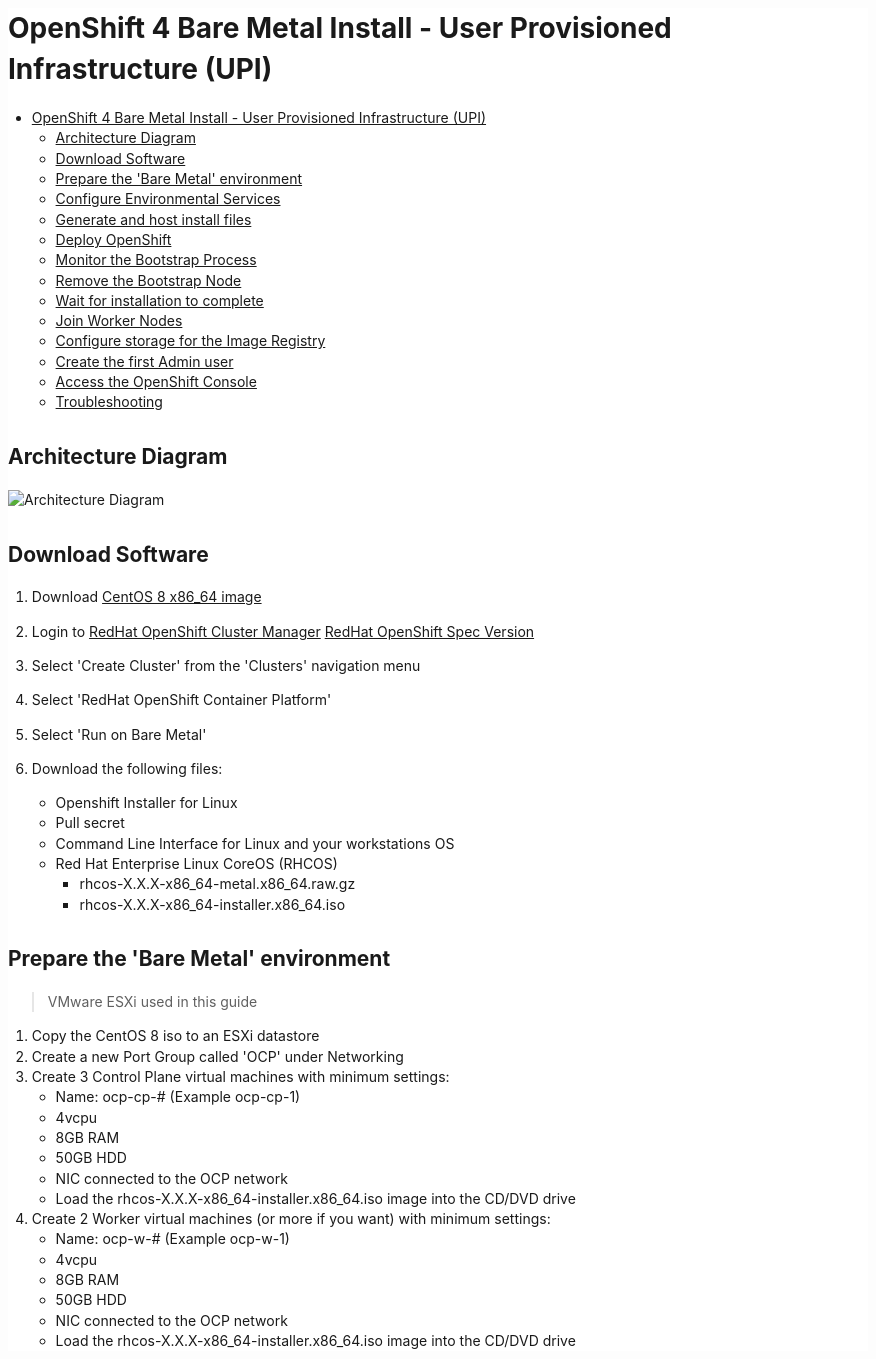 # OpenShift 4 Bare Metal Install - User Provisioned Infrastructure (UPI)

- [OpenShift 4 Bare Metal Install - User Provisioned Infrastructure (UPI)](#openshift-4-bare-metal-install---user-provisioned-infrastructure-upi)
  - [Architecture Diagram](#architecture-diagram)
  - [Download Software](#download-software)
  - [Prepare the 'Bare Metal' environment](#prepare-the-bare-metal-environment)
  - [Configure Environmental Services](#configure-environmental-services)
  - [Generate and host install files](#generate-and-host-install-files)
  - [Deploy OpenShift](#deploy-openshift)
  - [Monitor the Bootstrap Process](#monitor-the-bootstrap-process)
  - [Remove the Bootstrap Node](#remove-the-bootstrap-node)
  - [Wait for installation to complete](#wait-for-installation-to-complete)
  - [Join Worker Nodes](#join-worker-nodes)
  - [Configure storage for the Image Registry](#configure-storage-for-the-image-registry)
  - [Create the first Admin user](#create-the-first-admin-user)
  - [Access the OpenShift Console](#access-the-openshift-console)
  - [Troubleshooting](#troubleshooting)

## Architecture Diagram

![Architecture Diagram](./diagram/Architecture.png)

## Download Software

1. Download [CentOS 8 x86_64 image](https://www.centos.org/centos-linux/)
1. Login to [RedHat OpenShift Cluster Manager](https://cloud.redhat.com/openshift) [RedHat OpenShift Spec Version](https://mirror.openshift.com/pub/openshift-v4/clients/ocp/?extIdCarryOver=true%E2%89%BBcid=701f2000001Css0AAC)
1. Select 'Create Cluster' from the 'Clusters' navigation menu
1. Select 'RedHat OpenShift Container Platform'
1. Select 'Run on Bare Metal'
1. Download the following files:

   - Openshift Installer for Linux
   - Pull secret
   - Command Line Interface for Linux and your workstations OS
   - Red Hat Enterprise Linux CoreOS (RHCOS)
     - rhcos-X.X.X-x86_64-metal.x86_64.raw.gz
     - rhcos-X.X.X-x86_64-installer.x86_64.iso

## Prepare the 'Bare Metal' environment

> VMware ESXi used in this guide

1. Copy the CentOS 8 iso to an ESXi datastore
1. Create a new Port Group called 'OCP' under Networking
1. Create 3 Control Plane virtual machines with minimum settings:
   - Name: ocp-cp-# (Example ocp-cp-1)
   - 4vcpu
   - 8GB RAM
   - 50GB HDD
   - NIC connected to the OCP network
   - Load the rhcos-X.X.X-x86_64-installer.x86_64.iso image into the CD/DVD drive
1. Create 2 Worker virtual machines (or more if you want) with minimum settings:
   - Name: ocp-w-# (Example ocp-w-1)
   - 4vcpu
   - 8GB RAM
   - 50GB HDD
   - NIC connected to the OCP network
   - Load the rhcos-X.X.X-x86_64-installer.x86_64.iso image into the CD/DVD drive